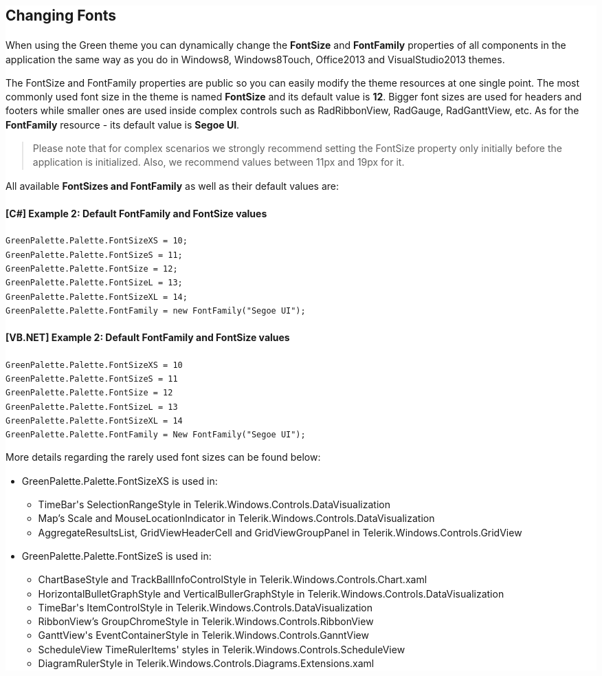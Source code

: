 ## Changing Fonts 

When using the Green theme you can dynamically change the __FontSize__ and __FontFamily__ properties of all components in the application the same way as you do in Windows8, Windows8Touch, Office2013 and VisualStudio2013 themes.

The FontSize and FontFamily properties are public so you can easily modify the theme resources at one single point. The most commonly used font size in the theme is named __FontSize__ and its default value is __12__. Bigger font sizes are used for headers and footers while smaller ones are used inside complex controls such as RadRibbonView, RadGauge, RadGanttView, etc. As for the __FontFamily__ resource - its default value is __Segoe UI__.

> Please note that for complex scenarios we strongly recommend setting the FontSize property only initially before the application is initialized. Also, we recommend values between 11px and 19px for it.

All available __FontSizes and FontFamily__ as well as their default values are:

#### __[C#] Example 2: Default FontFamily and FontSize values__
	GreenPalette.Palette.FontSizeXS = 10;
	GreenPalette.Palette.FontSizeS = 11; 
	GreenPalette.Palette.FontSize = 12;
	GreenPalette.Palette.FontSizeL = 13;
	GreenPalette.Palette.FontSizeXL = 14; 
	GreenPalette.Palette.FontFamily = new FontFamily("Segoe UI");
	
#### __[VB.NET] Example 2: Default FontFamily and FontSize values__
	GreenPalette.Palette.FontSizeXS = 10
	GreenPalette.Palette.FontSizeS = 11
	GreenPalette.Palette.FontSize = 12
	GreenPalette.Palette.FontSizeL = 13
	GreenPalette.Palette.FontSizeXL = 14
	GreenPalette.Palette.FontFamily = New FontFamily("Segoe UI");

More details regarding the rarely used font sizes can be found below:  
* GreenPalette.Palette.FontSizeXS is used in: 

	* TimeBar's SelectionRangeStyle in Telerik.Windows.Controls.DataVisualization
	* Map’s Scale and MouseLocationIndicator in Telerik.Windows.Controls.DataVisualization
	* AggregateResultsList, GridViewHeaderCell and GridViewGroupPanel in Telerik.Windows.Controls.GridView
	
* GreenPalette.Palette.FontSizeS is used in: 

	* ChartBaseStyle and TrackBallInfoControlStyle in Telerik.Windows.Controls.Chart.xaml
	* HorizontalBulletGraphStyle and VerticalBullerGraphStyle in Telerik.Windows.Controls.DataVisualization	
	* TimeBar's ItemControlStyle in Telerik.Windows.Controls.DataVisualization
	* RibbonView’s GroupChromeStyle in Telerik.Windows.Controls.RibbonView
	* GanttView's EventContainerStyle in Telerik.Windows.Controls.GanntView 
	* ScheduleView TimeRulerItems' styles in Telerik.Windows.Controls.ScheduleView
	* DiagramRulerStyle in Telerik.Windows.Controls.Diagrams.Extensions.xaml
	
